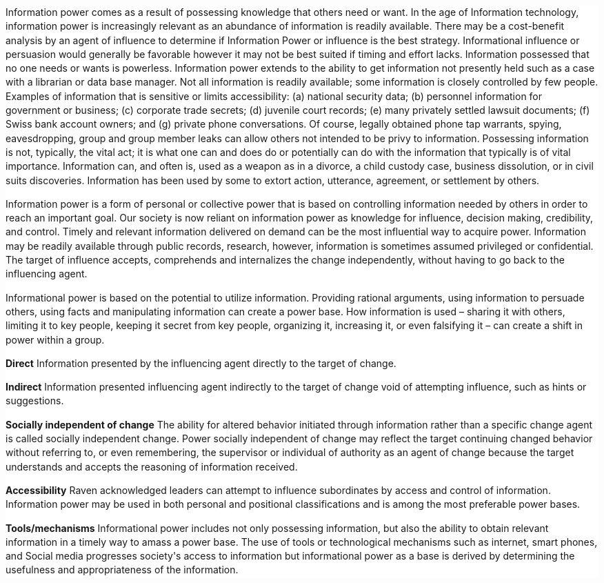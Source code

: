 Information power comes as a result of possessing knowledge that others need or want. In the age of Information technology, information power is increasingly relevant as an abundance of information is readily available. There may be a cost-benefit analysis by an agent of influence to determine if Information Power or influence is the best strategy. Informational influence or persuasion would generally be favorable however it may not be best suited if timing and effort lacks. Information possessed that no one needs or wants is powerless. Information power extends to the ability to get information not presently held such as a case with a librarian or data base manager. Not all information is readily available; some information is closely controlled by few people. Examples of information that is sensitive or limits accessibility: (a) national security data; (b) personnel information for government or business; (c) corporate trade secrets; (d) juvenile court records; (e) many privately settled lawsuit documents; (f) Swiss bank account owners; and (g) private phone conversations. Of course, legally obtained phone tap warrants, spying, eavesdropping, group and group member leaks can allow others not intended to be privy to information. Possessing information is not, typically, the vital act; it is what one can and does do or potentially can do with the information that typically is of vital importance. Information can, and often is, used as a weapon as in a divorce, a child custody case, business dissolution, or in civil suits discoveries. Information has been used by some to extort action, utterance, agreement, or settlement by others.

Information power is a form of personal or collective power that is based on controlling information needed by others in order to reach an important goal. Our society is now reliant on information power as knowledge for influence, decision making, credibility, and control. Timely and relevant information delivered on demand can be the most influential way to acquire power. Information may be readily available through public records, research, however, information is sometimes assumed privileged or confidential. The target of influence accepts, comprehends and internalizes the change independently, without having to go back to the influencing agent.

Informational power is based on the potential to utilize information. Providing rational arguments, using information to persuade others, using facts and manipulating information can create a power base. How information is used – sharing it with others, limiting it to key people, keeping it secret from key people, organizing it, increasing it, or even falsifying it – can create a shift in power within a group.

**Direct**
Information presented by the influencing agent directly to the target of change.

**Indirect**
Information presented influencing agent indirectly to the target of change void of attempting influence, such as hints or suggestions.

**Socially independent of change**
The ability for altered behavior initiated through information rather than a specific change agent is called socially independent change. Power socially independent of change may reflect the target continuing changed behavior without referring to, or even remembering, the supervisor or individual of authority as an agent of change because the target understands and accepts the reasoning of information received.

**Accessibility**
Raven acknowledged leaders can attempt to influence subordinates by access and control of information. Information power may be used in both personal and positional classifications and is among the most preferable power bases.

**Tools/mechanisms**
Informational power includes not only possessing information, but also the ability to obtain relevant information in a timely way to amass a power base. The use of tools or technological mechanisms such as internet, smart phones, and Social media progresses society's access to information but informational power as a base is derived by determining the usefulness and appropriateness of the information.
